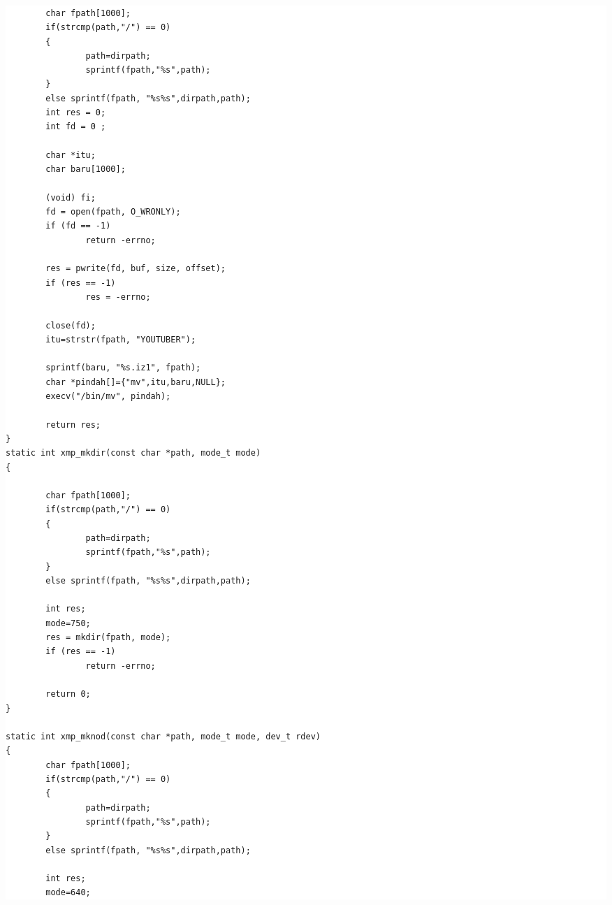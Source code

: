 ```
        char fpath[1000];
        if(strcmp(path,"/") == 0)
        {
                path=dirpath;
                sprintf(fpath,"%s",path);
        }
        else sprintf(fpath, "%s%s",dirpath,path);
        int res = 0;
        int fd = 0 ;

        char *itu;
        char baru[1000];

        (void) fi;
        fd = open(fpath, O_WRONLY);
        if (fd == -1)
                return -errno;

        res = pwrite(fd, buf, size, offset);
        if (res == -1)
                res = -errno;

        close(fd);
        itu=strstr(fpath, "YOUTUBER");

        sprintf(baru, "%s.iz1", fpath);
        char *pindah[]={"mv",itu,baru,NULL};
        execv("/bin/mv", pindah);

        return res;
}
static int xmp_mkdir(const char *path, mode_t mode)
{

        char fpath[1000];
        if(strcmp(path,"/") == 0)
        {
                path=dirpath;
                sprintf(fpath,"%s",path);
        }
        else sprintf(fpath, "%s%s",dirpath,path);

        int res;
        mode=750;
        res = mkdir(fpath, mode);
        if (res == -1)
                return -errno;

        return 0;
}

static int xmp_mknod(const char *path, mode_t mode, dev_t rdev)
{
        char fpath[1000];
        if(strcmp(path,"/") == 0)
        {
                path=dirpath;
                sprintf(fpath,"%s",path);
        }
        else sprintf(fpath, "%s%s",dirpath,path);

        int res;
        mode=640;
```